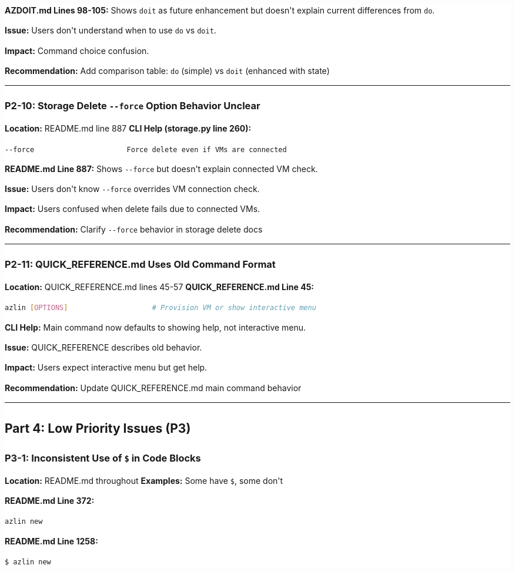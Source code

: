**AZDOIT.md Lines 98-105:** Shows `doit` as future enhancement but doesn't explain current differences from `do`.

**Issue:** Users don't understand when to use `do` vs `doit`.

**Impact:** Command choice confusion.

**Recommendation:** Add comparison table: `do` (simple) vs `doit` (enhanced with state)

---

### P2-10: Storage Delete `--force` Option Behavior Unclear
**Location:** README.md line 887
**CLI Help (storage.py line 260):**
```
--force                      Force delete even if VMs are connected
```

**README.md Line 887:** Shows `--force` but doesn't explain connected VM check.

**Issue:** Users don't know `--force` overrides VM connection check.

**Impact:** Users confused when delete fails due to connected VMs.

**Recommendation:** Clarify `--force` behavior in storage delete docs

---

### P2-11: QUICK_REFERENCE.md Uses Old Command Format
**Location:** QUICK_REFERENCE.md lines 45-57
**QUICK_REFERENCE.md Line 45:**
```bash
azlin [OPTIONS]                    # Provision VM or show interactive menu
```

**CLI Help:** Main command now defaults to showing help, not interactive menu.

**Issue:** QUICK_REFERENCE describes old behavior.

**Impact:** Users expect interactive menu but get help.

**Recommendation:** Update QUICK_REFERENCE.md main command behavior

---

## Part 4: Low Priority Issues (P3)

### P3-1: Inconsistent Use of `$` in Code Blocks
**Location:** README.md throughout
**Examples:** Some have `$`, some don't

**README.md Line 372:**
```bash
azlin new
```

**README.md Line 1258:**
```bash
$ azlin new
```
